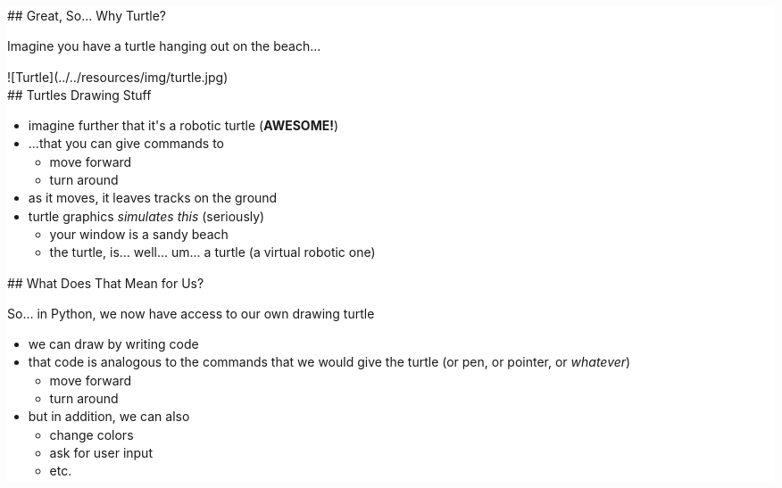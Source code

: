 </section>



<section markdown="block">
##  Great, So... Why Turtle?

Imagine you have a turtle hanging out on the beach...

<div class="img-container" markdown="block">![Turtle](../../resources/img/turtle.jpg) 
</div>
</section>

<section markdown="block">
##  Turtles Drawing Stuff

* imagine further that it's a robotic turtle (__AWESOME!__)
* ...that you can give commands to
	* move forward
	* turn around
* as it moves, it leaves tracks on the ground
* turtle graphics _simulates this_ (seriously)
	* your window is a sandy beach
	* the turtle, is... well... um... a turtle (a virtual robotic one)
</section>

<section markdown="block">
##  What Does That Mean for Us?

So... in Python, we now have access to our own drawing turtle

* we can draw by writing code
* that code is analogous to the commands that we would give the turtle (or pen, or pointer, or _whatever_)
	* move forward
	* turn around
* but in addition, we can also
	* change colors
	* ask for user input
	* etc.
</section>
